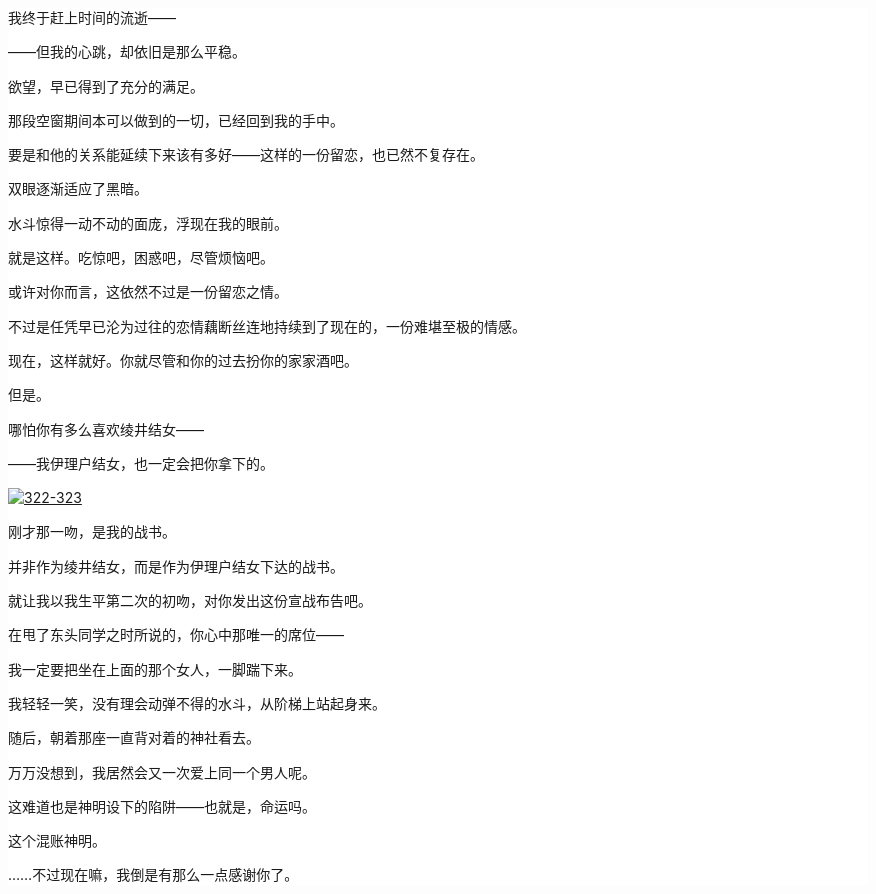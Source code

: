 我终于赶上时间的流逝——



 

——但我的心跳，却依旧是那么平稳。

 

 

 

欲望，早已得到了充分的满足。

那段空窗期间本可以做到的一切，已经回到我的手中。

要是和他的关系能延续下来该有多好——这样的一份留恋，也已然不复存在。

双眼逐渐适应了黑暗。

水斗惊得一动不动的面庞，浮现在我的眼前。

就是这样。吃惊吧，困惑吧，尽管烦恼吧。

或许对你而言，这依然不过是一份留恋之情。

不过是任凭早已沦为过往的恋情藕断丝连地持续到了现在的，一份难堪至极的情感。

现在，这样就好。你就尽管和你的过去扮你的家家酒吧。

但是。

哪怕你有多么喜欢绫井结女——

 

 

 

——我伊理户结女，也一定会把你拿下的。

 

 <a href="https://ibb.co/9Gww198"><img src="https://gitee.com/tsureko-chinese/tsureko-chinese.github.io/raw/master/illustration/4/322-323.jpg" alt="322-323" border="0"></a>

 

刚才那一吻，是我的战书。

并非作为绫井结女，而是作为伊理户结女下达的战书。

就让我以我生平第二次的初吻，对你发出这份宣战布告吧。

在甩了东头同学之时所说的，你心中那唯一的席位——

我一定要把坐在上面的那个女人，一脚踹下来。

我轻轻一笑，没有理会动弹不得的水斗，从阶梯上站起身来。

随后，朝着那座一直背对着的神社看去。

万万没想到，我居然会又一次爱上同一个男人呢。

这难道也是神明设下的陷阱——也就是，命运吗。

这个混账神明。

……不过现在嘛，我倒是有那么一点感谢你了。
